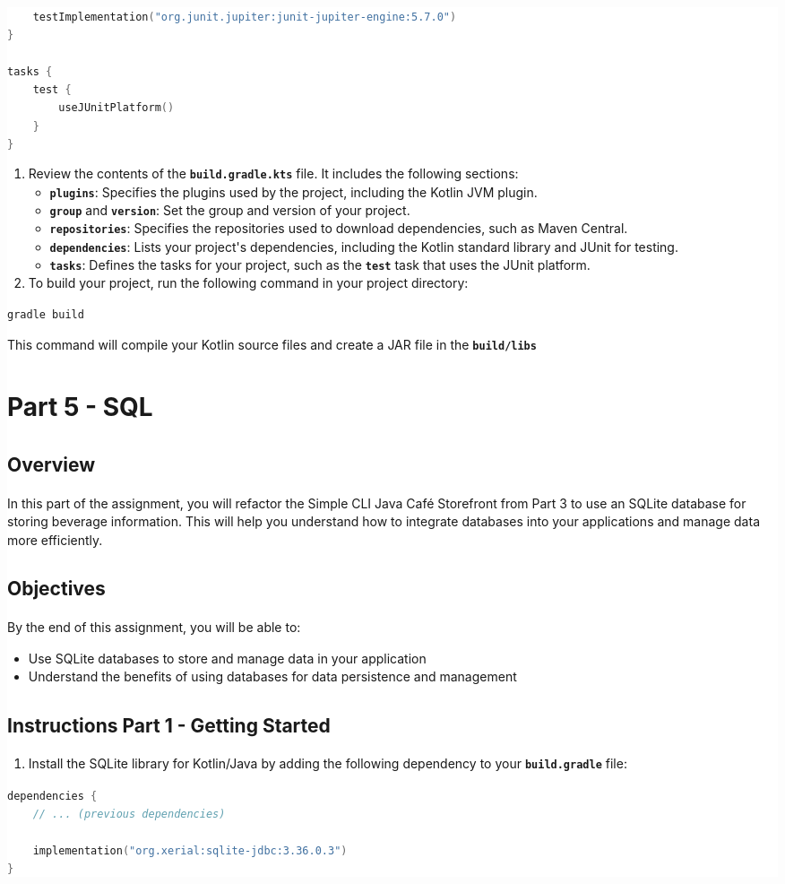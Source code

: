 ```kotlin
    testImplementation("org.junit.jupiter:junit-jupiter-engine:5.7.0")
}

tasks {
    test {
        useJUnitPlatform()
    }
}
```

1. Review the contents of the **`build.gradle.kts`** file. It includes the following sections:
    - **`plugins`**: Specifies the plugins used by the project, including the Kotlin JVM plugin.
    - **`group`** and **`version`**: Set the group and version of your project.
    - **`repositories`**: Specifies the repositories used to download dependencies, such as Maven Central.
    - **`dependencies`**: Lists your project's dependencies, including the Kotlin standard library and JUnit for testing.
    - **`tasks`**: Defines the tasks for your project, such as the **`test`** task that uses the JUnit platform.
2. To build your project, run the following command in your project directory:

```bash
gradle build
```

This command will compile your Kotlin source files and create a JAR file in the **`build/libs`**

# Part 5 - SQL

## **Overview**

In this part of the assignment, you will refactor the Simple CLI Java Café Storefront from Part 3 to use an SQLite database for storing beverage information. This will help you understand how to integrate databases into your applications and manage data more efficiently.

## **Objectives**

By the end of this assignment, you will be able to:

- Use SQLite databases to store and manage data in your application
- Understand the benefits of using databases for data persistence and management

## **Instructions Part 1 - Getting Started**

1. Install the SQLite library for Kotlin/Java by adding the following dependency to your **`build.gradle`** file:

```kotlin
dependencies {
    // ... (previous dependencies)

    implementation("org.xerial:sqlite-jdbc:3.36.0.3")
}
```
